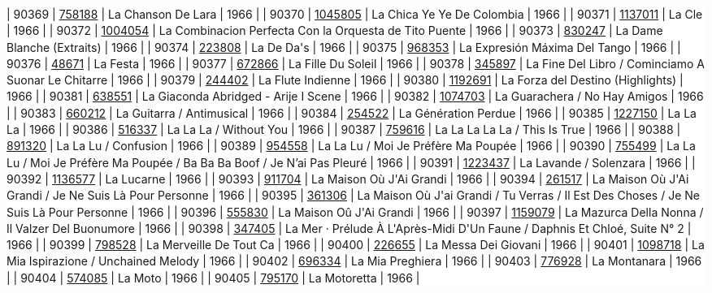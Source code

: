 | 90369 | [758188](https://www.discogs.com/master/758188) | La Chanson De Lara | 1966 |
| 90370 | [1045805](https://www.discogs.com/master/1045805) | La Chica Ye Ye De Colombia | 1966 |
| 90371 | [1137011](https://www.discogs.com/master/1137011) | La Cle | 1966 |
| 90372 | [1004054](https://www.discogs.com/master/1004054) | La Combinacion Perfecta Con la Orquesta de Tito Puente | 1966 |
| 90373 | [830247](https://www.discogs.com/master/830247) | La Dame Blanche (Extraits) | 1966 |
| 90374 | [223808](https://www.discogs.com/master/223808) | La De Da's | 1966 |
| 90375 | [968353](https://www.discogs.com/master/968353) | La Expresión Máxima Del Tango | 1966 |
| 90376 | [48671](https://www.discogs.com/master/48671) | La Festa | 1966 |
| 90377 | [672866](https://www.discogs.com/master/672866) | La Fille Du Soleil | 1966 |
| 90378 | [345897](https://www.discogs.com/master/345897) | La Fine Del Libro / Cominciamo A Suonar Le Chitarre | 1966 |
| 90379 | [244402](https://www.discogs.com/master/244402) | La Flute Indienne | 1966 |
| 90380 | [1192691](https://www.discogs.com/master/1192691) | La Forza del Destino (Highlights) | 1966 |
| 90381 | [638551](https://www.discogs.com/master/638551) | La Giaconda Abridged - Arije I Scene | 1966 |
| 90382 | [1074703](https://www.discogs.com/master/1074703) | La Guarachera / No Hay Amigos | 1966 |
| 90383 | [660212](https://www.discogs.com/master/660212) | La Guitarra / Antimusical | 1966 |
| 90384 | [254522](https://www.discogs.com/master/254522) | La Génération Perdue | 1966 |
| 90385 | [1227150](https://www.discogs.com/master/1227150) | La La La | 1966 |
| 90386 | [516337](https://www.discogs.com/master/516337) | La La La / Without You | 1966 |
| 90387 | [759616](https://www.discogs.com/master/759616) | La La La La La / This Is True | 1966 |
| 90388 | [891320](https://www.discogs.com/master/891320) | La La Lu / Confusion | 1966 |
| 90389 | [954558](https://www.discogs.com/master/954558) | La La Lu / Moi Je Préfère Ma Poupée | 1966 |
| 90390 | [755499](https://www.discogs.com/master/755499) | La La Lu / Moi Je Préfère Ma Poupée / Ba Ba Ba Boof / Je N’ai Pas Pleuré | 1966 |
| 90391 | [1223437](https://www.discogs.com/master/1223437) | La Lavande / Solenzara | 1966 |
| 90392 | [1136577](https://www.discogs.com/master/1136577) | La Lucarne | 1966 |
| 90393 | [911704](https://www.discogs.com/master/911704) | La Maison Où J'Ai Grandi | 1966 |
| 90394 | [261517](https://www.discogs.com/master/261517) | La Maison Où J'Ai Grandi / Je Ne Suis Là Pour Personne | 1966 |
| 90395 | [361306](https://www.discogs.com/master/361306) | La Maison Où J'ai Grandi / Tu Verras / Il Est Des Choses / Je Ne Suis Là Pour Personne | 1966 |
| 90396 | [555830](https://www.discogs.com/master/555830) | La Maison Oû J'Ai Grandi | 1966 |
| 90397 | [1159079](https://www.discogs.com/master/1159079) | La Mazurca Della Nonna / Il Valzer Del Buonumore | 1966 |
| 90398 | [347405](https://www.discogs.com/master/347405) | La Mer · Prélude À L'Après-Midi D'Un Faune / Daphnis Et Chloé, Suite N° 2 | 1966 |
| 90399 | [798528](https://www.discogs.com/master/798528) | La Merveille De Tout Ca | 1966 |
| 90400 | [226655](https://www.discogs.com/master/226655) | La Messa Dei Giovani | 1966 |
| 90401 | [1098718](https://www.discogs.com/master/1098718) | La Mia Ispirazione / Unchained Melody | 1966 |
| 90402 | [696334](https://www.discogs.com/master/696334) | La Mia Preghiera | 1966 |
| 90403 | [776928](https://www.discogs.com/master/776928) | La Montanara | 1966 |
| 90404 | [574085](https://www.discogs.com/master/574085) | La Moto | 1966 |
| 90405 | [795170](https://www.discogs.com/master/795170) | La Motoretta | 1966 |